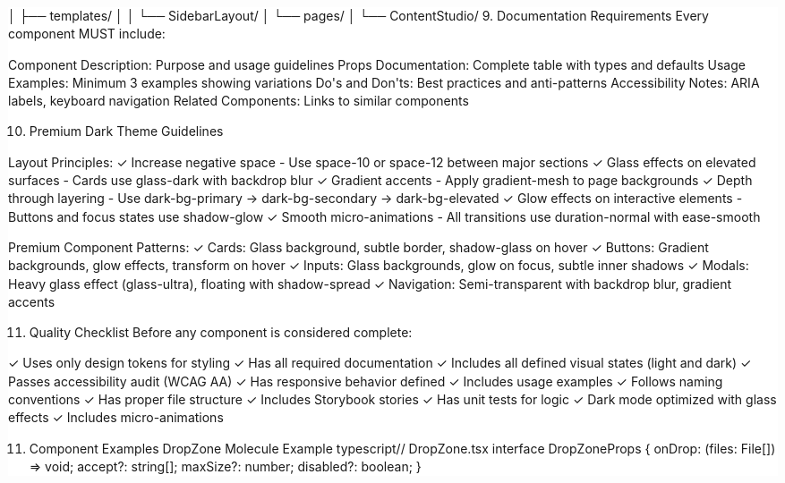 │   ├── templates/
│   │   └── SidebarLayout/
│   └── pages/
│       └── ContentStudio/
9. Documentation Requirements
Every component MUST include:

Component Description: Purpose and usage guidelines
Props Documentation: Complete table with types and defaults
Usage Examples: Minimum 3 examples showing variations
Do's and Don'ts: Best practices and anti-patterns
Accessibility Notes: ARIA labels, keyboard navigation
Related Components: Links to similar components

10. Premium Dark Theme Guidelines

Layout Principles:
✓ Increase negative space - Use space-10 or space-12 between major sections
✓ Glass effects on elevated surfaces - Cards use glass-dark with backdrop blur
✓ Gradient accents - Apply gradient-mesh to page backgrounds
✓ Depth through layering - Use dark-bg-primary → dark-bg-secondary → dark-bg-elevated
✓ Glow effects on interactive elements - Buttons and focus states use shadow-glow
✓ Smooth micro-animations - All transitions use duration-normal with ease-smooth

Premium Component Patterns:
✓ Cards: Glass background, subtle border, shadow-glass on hover
✓ Buttons: Gradient backgrounds, glow effects, transform on hover
✓ Inputs: Glass backgrounds, glow on focus, subtle inner shadows
✓ Modals: Heavy glass effect (glass-ultra), floating with shadow-spread
✓ Navigation: Semi-transparent with backdrop blur, gradient accents

11. Quality Checklist
Before any component is considered complete:

✓ Uses only design tokens for styling
✓ Has all required documentation
✓ Includes all defined visual states (light and dark)
✓ Passes accessibility audit (WCAG AA)
✓ Has responsive behavior defined
✓ Includes usage examples
✓ Follows naming conventions
✓ Has proper file structure
✓ Includes Storybook stories
✓ Has unit tests for logic
✓ Dark mode optimized with glass effects
✓ Includes micro-animations

11. Component Examples
DropZone Molecule Example
typescript// DropZone.tsx
interface DropZoneProps {
  onDrop: (files: File[]) => void;
  accept?: string[];
  maxSize?: number;
  disabled?: boolean;
}
